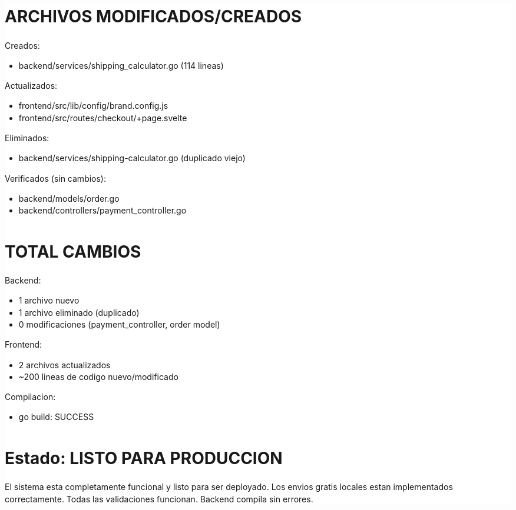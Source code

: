 ARCHIVOS MODIFICADOS/CREADOS
=============================

Creados:
- backend/services/shipping_calculator.go (114 lineas)

Actualizados:
- frontend/src/lib/config/brand.config.js
- frontend/src/routes/checkout/+page.svelte

Eliminados:
- backend/services/shipping-calculator.go (duplicado viejo)

Verificados (sin cambios):
- backend/models/order.go
- backend/controllers/payment_controller.go

TOTAL CAMBIOS
=============

Backend:
- 1 archivo nuevo
- 1 archivo eliminado (duplicado)
- 0 modificaciones (payment_controller, order model)

Frontend:
- 2 archivos actualizados
- ~200 lineas de codigo nuevo/modificado

Compilacion:
- go build: SUCCESS

Estado: LISTO PARA PRODUCCION
=============================

El sistema esta completamente funcional y listo para ser deployado.
Los envios gratis locales estan implementados correctamente.
Todas las validaciones funcionan.
Backend compila sin errores.
